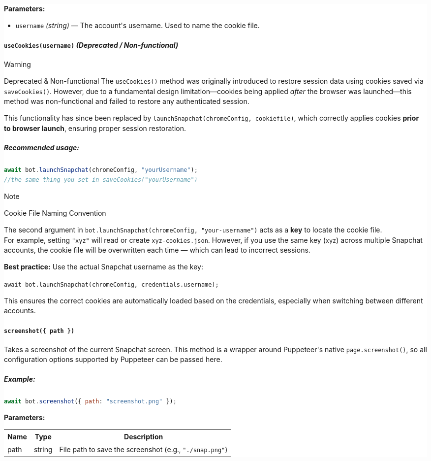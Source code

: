 **Parameters:**

- `username` _(string)_ — The account's username. Used to name the cookie file.

#### `useCookies(username)` *(Deprecated / Non-functional)*

> [!warning]
> Deprecated & Non-functional
> The `useCookies()` method was originally introduced to restore session data using cookies saved via `saveCookies()`. However, due to a fundamental design limitation—cookies being applied _after_ the browser was launched—this method was non-functional and failed to restore any authenticated session.
>
> This functionality has since been replaced by `launchSnapchat(chromeConfig, cookiefile)`, which correctly applies cookies **prior to browser launch**, ensuring proper session restoration.
 

##### Recommended usage:

```js 
await bot.launchSnapchat(chromeConfig, "yourUsername");
//the same thing you set in saveCookies("yourUsername")
```

> [!NOTE]
> Cookie File Naming Convention
> 
>The second argument in `bot.launchSnapchat(chromeConfig, "your-username")` acts as a **key** to locate the cookie file.  
>For example, setting `"xyz"` will read or create `xyz-cookies.json`. However, if you use the same key (`xyz`) across multiple Snapchat accounts, the cookie file will be overwritten each time — which can lead to incorrect sessions.
>
>**Best practice:** Use the actual Snapchat username as the key:
>```
>await bot.launchSnapchat(chromeConfig, credentials.username); 
>```
>This ensures the correct cookies are automatically loaded based on the credentials, especially when switching between different accounts.


#### `screenshot({ path })`
Takes a screenshot of the current Snapchat screen. This method is a wrapper around Puppeteer's native `page.screenshot()`, so all configuration options supported by Puppeteer can be passed here.

##### Example:
```js 
await bot.screenshot({ path: "screenshot.png" });
```

**Parameters:**

| Name | Type   | Description                                             |
| ---- | ------ | ------------------------------------------------------- |
| path | string | File path to save the screenshot (e.g., `"./snap.png"`) |
